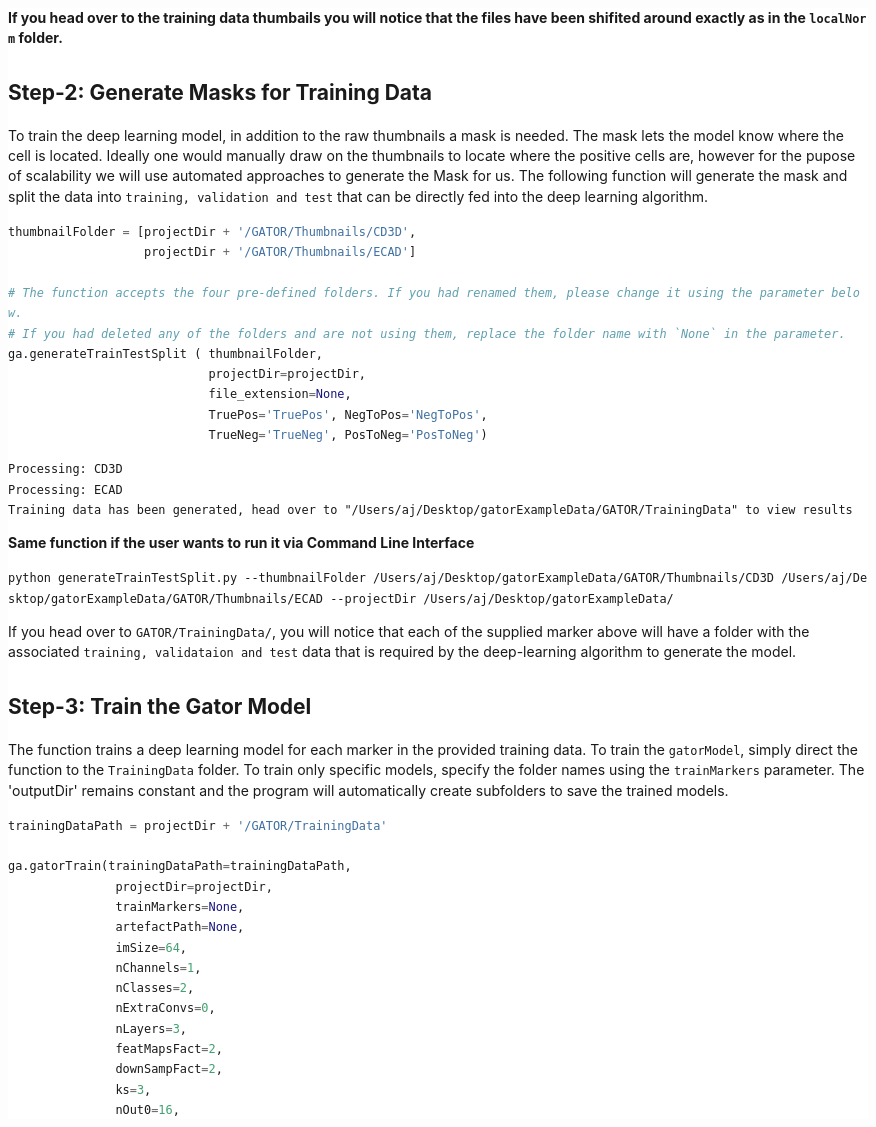 **If you head over to the training data thumbails you will notice that the files have been shifited around exactly as in the `localNorm` folder.**

## Step-2: Generate Masks for Training Data

To train the deep learning model, in addition to the raw thumbnails a mask is needed. The mask lets the model know where the cell is located. Ideally one would manually draw on the thumbnails to locate where the positive cells are, however for the pupose of scalability we will use automated approaches to generate the Mask for us. The following function will generate the mask and split the data into `training, validation and test` that can be directly fed into the deep learning algorithm.


```python
thumbnailFolder = [projectDir + '/GATOR/Thumbnails/CD3D',
                   projectDir + '/GATOR/Thumbnails/ECAD']

# The function accepts the four pre-defined folders. If you had renamed them, please change it using the parameter below.
# If you had deleted any of the folders and are not using them, replace the folder name with `None` in the parameter.
ga.generateTrainTestSplit ( thumbnailFolder, 
                            projectDir=projectDir,
                            file_extension=None,
                            TruePos='TruePos', NegToPos='NegToPos',
                            TrueNeg='TrueNeg', PosToNeg='PosToNeg')
```

    Processing: CD3D
    Processing: ECAD
    Training data has been generated, head over to "/Users/aj/Desktop/gatorExampleData/GATOR/TrainingData" to view results


**Same function if the user wants to run it via Command Line Interface**
```
python generateTrainTestSplit.py --thumbnailFolder /Users/aj/Desktop/gatorExampleData/GATOR/Thumbnails/CD3D /Users/aj/Desktop/gatorExampleData/GATOR/Thumbnails/ECAD --projectDir /Users/aj/Desktop/gatorExampleData/
```

If you head over to `GATOR/TrainingData/`, you will notice that each of the supplied marker above will have a folder with the associated `training, validataion and test` data that is required by the deep-learning algorithm to generate the model. 

## Step-3: Train the Gator Model

The function trains a deep learning model for each marker in the provided training data. To train the `gatorModel`, simply direct the function to the `TrainingData` folder. To train only specific models, specify the folder names using the `trainMarkers` parameter. The 'outputDir' remains constant and the program will automatically create subfolders to save the trained models.


```python
trainingDataPath = projectDir + '/GATOR/TrainingData'

ga.gatorTrain(trainingDataPath=trainingDataPath,
               projectDir=projectDir,
               trainMarkers=None,
               artefactPath=None,
               imSize=64,
               nChannels=1,
               nClasses=2,
               nExtraConvs=0,
               nLayers=3,
               featMapsFact=2,
               downSampFact=2,
               ks=3,
               nOut0=16,
```